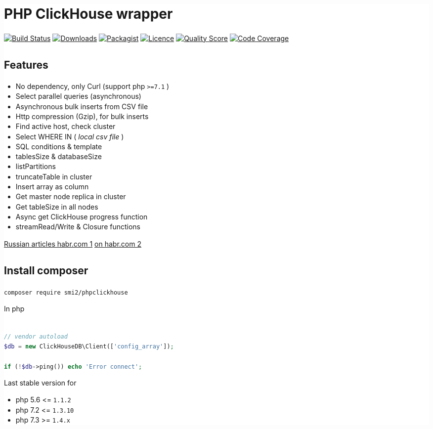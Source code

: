 PHP ClickHouse wrapper
======================

[![Build Status](https://travis-ci.org/smi2/phpClickHouse.svg)](https://travis-ci.org/smi2/phpClickHouse)
[![Downloads](https://poser.pugx.org/smi2/phpClickHouse/d/total.svg)](https://packagist.org/packages/smi2/phpClickHouse)
[![Packagist](https://poser.pugx.org/smi2/phpClickHouse/v/stable.svg)](https://packagist.org/packages/smi2/phpClickHouse)
[![Licence](https://poser.pugx.org/smi2/phpClickHouse/license.svg)](https://packagist.org/packages/smi2/phpClickHouse)
[![Quality Score](https://scrutinizer-ci.com/g/smi2/phpClickHouse/badges/quality-score.png?b=master)](https://scrutinizer-ci.com/g/smi2/phpClickHouse)
[![Code Coverage](https://scrutinizer-ci.com/g/smi2/phpClickHouse/badges/coverage.png?b=master)](https://scrutinizer-ci.com/g/smi2/phpClickHouse)

## Features

- No dependency, only Curl (support php `>=7.1` )
- Select parallel queries (asynchronous)
- Asynchronous bulk inserts from CSV file
- Http compression (Gzip), for bulk inserts
- Find active host, check cluster
- Select WHERE IN ( _local csv file_ )
- SQL conditions & template
- tablesSize & databaseSize
- listPartitions
- truncateTable in cluster
- Insert array as column
- Get master node replica in cluster
- Get tableSize in all nodes
- Async get ClickHouse progress function
- streamRead/Write & Closure functions

[Russian articles habr.com 1](https://habrahabr.ru/company/smi2/blog/317682/) [on habr.com 2](https://habr.com/company/smi2/blog/314558/)

## Install composer

```
composer require smi2/phpclickhouse
```


In php
```php

// vendor autoload 
$db = new ClickHouseDB\Client(['config_array']);

if (!$db->ping()) echo 'Error connect';
```

Last stable version for 
* php 5.6 <= `1.1.2`
* php 7.2 <= `1.3.10`
* php 7.3 >= `1.4.x`
